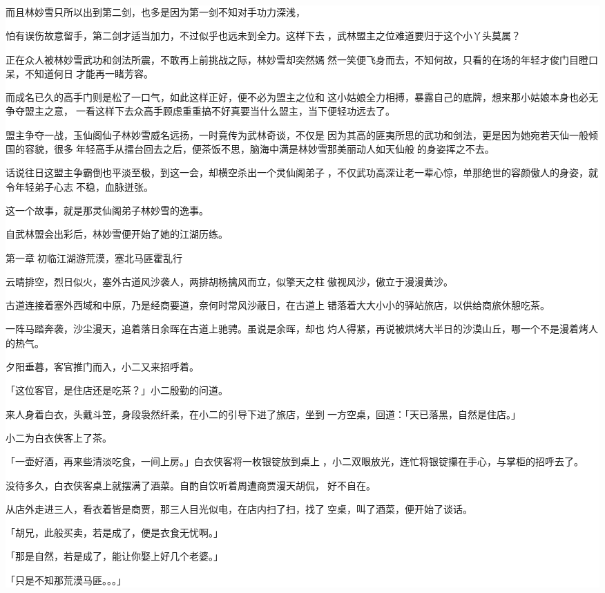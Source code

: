 而且林妙雪只所以出到第二剑，也多是因为第一剑不知对手功力深浅，

怕有误伤故意留手，第二剑才适当加力，不过似乎也远未到全力。这样下去
，武林盟主之位难道要归于这个小丫头莫属？

正在众人被林妙雪武功和剑法所震，不敢再上前挑战之际，林妙雪却突然嫣
然一笑便飞身而去，不知何故，只看的在场的年轻才俊门目瞪口呆，不知道何日
才能再一睹芳容。

而成名已久的高手门则是松了一口气，如此这样正好，便不必为盟主之位和
这小姑娘全力相搏，暴露自己的底牌，想来那小姑娘本身也必无争夺盟主之意，
一看这样下去众高手顾虑重重搞不好真要当什么盟主，当下便轻功远去了。

盟主争夺一战，玉仙阁仙子林妙雪威名远扬，一时竟传为武林奇谈，不仅是
因为其高的匪夷所思的武功和剑法，更是因为她宛若天仙一般倾国的容貌，很多
年轻高手从擂台回去之后，便茶饭不思，脑海中满是林妙雪那美丽动人如天仙般
的身姿挥之不去。

话说往日这盟主争霸倒也平淡至极，到这一会，却横空杀出一个灵仙阁弟子
，不仅武功高深让老一辈心惊，单那绝世的容颜傲人的身姿，就令年轻弟子心志
不稳，血脉迸张。

这一个故事，就是那灵仙阁弟子林妙雪的逸事。

自武林盟会出彩后，林妙雪便开始了她的江湖历练。

第一章  初临江湖游荒漠，塞北马匪霍乱行

云晴排空，烈日似火，塞外古道风沙袭人，两排胡杨擒风而立，似擎天之柱
傲视风沙，傲立于漫漫黄沙。

古道连接着塞外西域和中原，乃是经商要道，奈何时常风沙蔽日，在古道上
错落着大大小小的驿站旅店，以供给商旅休憩吃茶。

一阵马踏奔袭，沙尘漫天，追着落日余晖在古道上驰骋。虽说是余晖，却也
灼人得紧，再说被烘烤大半日的沙漠山丘，哪一个不是漫着烤人的热气。

夕阳垂暮，客官推门而入，小二又来招呼着。

「这位客官，是住店还是吃茶？」小二殷勤的问道。

来人身着白衣，头戴斗笠，身段袅然纤柔，在小二的引导下进了旅店，坐到
一方空桌，回道：「天已落黑，自然是住店。」

小二为白衣侠客上了茶。

「一壶好酒，再来些清淡吃食，一间上房。」白衣侠客将一枚银锭放到桌上
，小二双眼放光，连忙将银锭攥在手心，与掌柜的招呼去了。

没待多久，白衣侠客桌上就摆满了酒菜。自酌自饮听着周遭商贾漫天胡侃，
好不自在。

从店外走进三人，看衣着皆是商贾，那三人目光似电，在店内扫了扫，找了
空桌，叫了酒菜，便开始了谈话。

「胡兄，此般买卖，若是成了，便是衣食无忧啊。」

「那是自然，若是成了，能让你娶上好几个老婆。」

「只是不知那荒漠马匪。。。」
